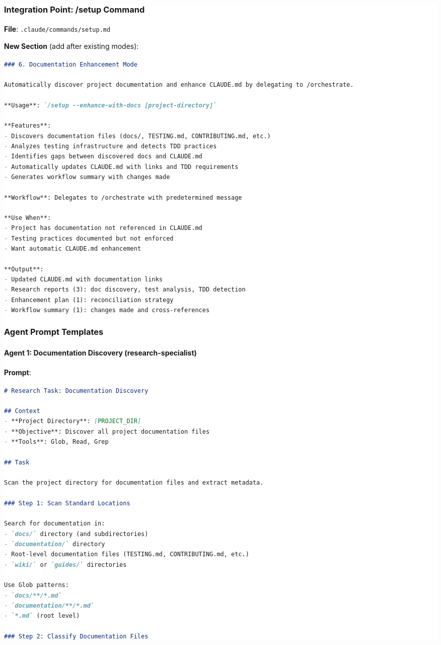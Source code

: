 ### Integration Point: /setup Command

**File**: `.claude/commands/setup.md`

**New Section** (add after existing modes):

```markdown
### 6. Documentation Enhancement Mode

Automatically discover project documentation and enhance CLAUDE.md by delegating to /orchestrate.

**Usage**: `/setup --enhance-with-docs [project-directory]`

**Features**:
- Discovers documentation files (docs/, TESTING.md, CONTRIBUTING.md, etc.)
- Analyzes testing infrastructure and detects TDD practices
- Identifies gaps between discovered docs and CLAUDE.md
- Automatically updates CLAUDE.md with links and TDD requirements
- Generates workflow summary with changes made

**Workflow**: Delegates to /orchestrate with predetermined message

**Use When**:
- Project has documentation not referenced in CLAUDE.md
- Testing practices documented but not enforced
- Want automatic CLAUDE.md enhancement

**Output**:
- Updated CLAUDE.md with documentation links
- Research reports (3): doc discovery, test analysis, TDD detection
- Enhancement plan (1): reconciliation strategy
- Workflow summary (1): changes made and cross-references
```

### Agent Prompt Templates

#### Agent 1: Documentation Discovery (research-specialist)

**Prompt**:
```markdown
# Research Task: Documentation Discovery

## Context
- **Project Directory**: [PROJECT_DIR]
- **Objective**: Discover all project documentation files
- **Tools**: Glob, Read, Grep

## Task

Scan the project directory for documentation files and extract metadata.

### Step 1: Scan Standard Locations

Search for documentation in:
- `docs/` directory (and subdirectories)
- `documentation/` directory
- Root-level documentation files (TESTING.md, CONTRIBUTING.md, etc.)
- `wiki/` or `guides/` directories

Use Glob patterns:
- `docs/**/*.md`
- `documentation/**/*.md`
- `*.md` (root level)

### Step 2: Classify Documentation Files
```